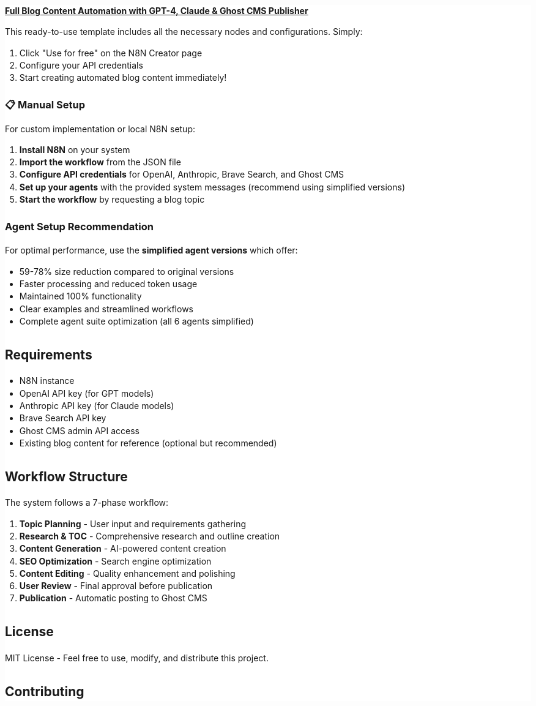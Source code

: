 **[Full Blog Content Automation with GPT-4, Claude & Ghost CMS Publisher](https://n8n.io/workflows/7920-full-blog-content-automation-with-gpt-4-claude-and-ghost-cms-publisher/)**

This ready-to-use template includes all the necessary nodes and configurations. Simply:
1. Click "Use for free" on the N8N Creator page
2. Configure your API credentials
3. Start creating automated blog content immediately!

### 📋 Manual Setup

For custom implementation or local N8N setup:

1. **Install N8N** on your system
2. **Import the workflow** from the JSON file
3. **Configure API credentials** for OpenAI, Anthropic, Brave Search, and Ghost CMS
4. **Set up your agents** with the provided system messages (recommend using simplified versions)
5. **Start the workflow** by requesting a blog topic

### Agent Setup Recommendation
For optimal performance, use the **simplified agent versions** which offer:
- 59-78% size reduction compared to original versions
- Faster processing and reduced token usage
- Maintained 100% functionality
- Clear examples and streamlined workflows
- Complete agent suite optimization (all 6 agents simplified)

## Requirements

- N8N instance
- OpenAI API key (for GPT models)
- Anthropic API key (for Claude models)
- Brave Search API key
- Ghost CMS admin API access
- Existing blog content for reference (optional but recommended)



## Workflow Structure

The system follows a 7-phase workflow:
1. **Topic Planning** - User input and requirements gathering
2. **Research & TOC** - Comprehensive research and outline creation
3. **Content Generation** - AI-powered content creation
4. **SEO Optimization** - Search engine optimization
5. **Content Editing** - Quality enhancement and polishing
6. **User Review** - Final approval before publication
7. **Publication** - Automatic posting to Ghost CMS

## License

MIT License - Feel free to use, modify, and distribute this project.

## Contributing
